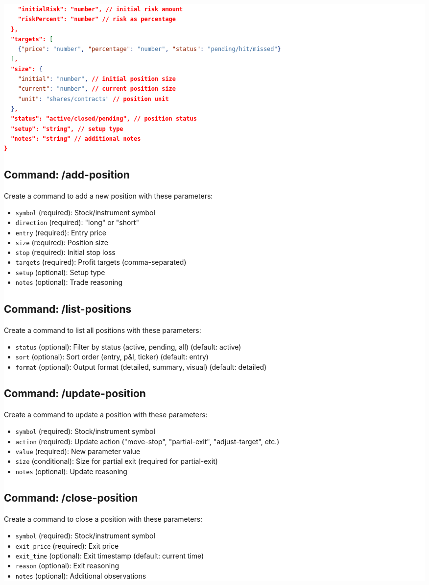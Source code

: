 ```json
    "initialRisk": "number", // initial risk amount
    "riskPercent": "number" // risk as percentage
  },
  "targets": [
    {"price": "number", "percentage": "number", "status": "pending/hit/missed"}
  ],
  "size": {
    "initial": "number", // initial position size
    "current": "number", // current position size
    "unit": "shares/contracts" // position unit
  },
  "status": "active/closed/pending", // position status
  "setup": "string", // setup type
  "notes": "string" // additional notes
}
```

## Command: /add-position

Create a command to add a new position with these parameters:
- `symbol` (required): Stock/instrument symbol
- `direction` (required): "long" or "short"
- `entry` (required): Entry price
- `size` (required): Position size
- `stop` (required): Initial stop loss
- `targets` (required): Profit targets (comma-separated)
- `setup` (optional): Setup type
- `notes` (optional): Trade reasoning

## Command: /list-positions

Create a command to list all positions with these parameters:
- `status` (optional): Filter by status (active, pending, all) (default: active)
- `sort` (optional): Sort order (entry, p&l, ticker) (default: entry)
- `format` (optional): Output format (detailed, summary, visual) (default: detailed)

## Command: /update-position

Create a command to update a position with these parameters:
- `symbol` (required): Stock/instrument symbol
- `action` (required): Update action ("move-stop", "partial-exit", "adjust-target", etc.)
- `value` (required): New parameter value
- `size` (conditional): Size for partial exit (required for partial-exit)
- `notes` (optional): Update reasoning

## Command: /close-position

Create a command to close a position with these parameters:
- `symbol` (required): Stock/instrument symbol
- `exit_price` (required): Exit price
- `exit_time` (optional): Exit timestamp (default: current time)
- `reason` (optional): Exit reasoning
- `notes` (optional): Additional observations
